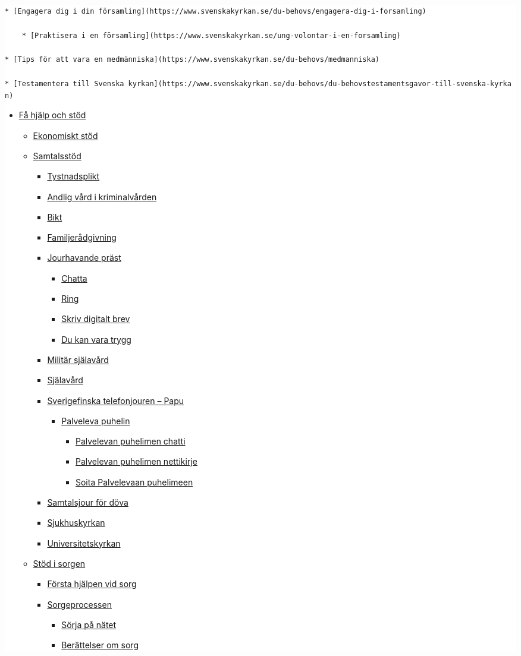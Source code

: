     * [Engagera dig i din församling](https://www.svenskakyrkan.se/du-behovs/engagera-dig-i-forsamling)
        
        * [Praktisera i en församling](https://www.svenskakyrkan.se/ung-volontar-i-en-forsamling)
            
    * [Tips för att vara en medmänniska](https://www.svenskakyrkan.se/du-behovs/medmanniska)
        
    * [Testamentera till Svenska kyrkan](https://www.svenskakyrkan.se/du-behovs/du-behovstestamentsgavor-till-svenska-kyrkan)
        
* [Få hjälp och stöd](https://www.svenskakyrkan.se/fa-hjalp)
    
    * [Ekonomiskt stöd](https://www.svenskakyrkan.se/sok-stiftelser-och-fonder)
        
    * [Samtalsstöd](https://www.svenskakyrkan.se/samtalsstod)
        
        * [Tystnadsplikt](https://www.svenskakyrkan.se/samtalsstod/tystnadsplikt)
            
        * [Andlig vård i kriminalvården](https://www.svenskakyrkan.se/samtalsstod/samtalsstod/fangelsepraster)
            
        * [Bikt](https://www.svenskakyrkan.se/samtalsstod/bikt)
            
        * [Familjerådgivning](https://www.svenskakyrkan.se/familjeradgivning)
            
        * [Jourhavande präst](https://www.svenskakyrkan.se/jourhavandeprast)
            
            * [Chatta](https://www.svenskakyrkan.se/jourhavandeprast/chatta)
                
            * [Ring](https://www.svenskakyrkan.se/jourhavandeprast/ring)
                
            * [Skriv digitalt brev](https://www.svenskakyrkan.se/jourhavandeprast/skriv-digitalt-brev)
                
            * [Du kan vara trygg](https://www.svenskakyrkan.se/jourhavandeprast/du-kan-vara-trygg)
                
        * [Militär själavård](https://www.svenskakyrkan.se/samtalsstod/militar-sjalvavard)
            
        * [Själavård](https://www.svenskakyrkan.se/samtalsstod/sjalavard)
            
        * [Sverigefinska telefonjouren – Papu](https://www.svenskakyrkan.se/sverigefinska-telefonjouren-papu)
            
            * [Palveleva puhelin](https://www.svenskakyrkan.se/palvelevapuhelin)
                
                * [Palvelevan puhelimen chatti](https://www.svenskakyrkan.se/chatt)
                    
                * [Palvelevan puhelimen nettikirje](https://www.svenskakyrkan.se/palvelevan-puhelimen-nettikirje)
                    
                * [Soita Palvelevaan puhelimeen](https://www.svenskakyrkan.se/soita-palvelevaan-puhelimeen)
                    
        * [Samtalsjour för döva](https://www.svenskakyrkan.se/samtalsstod/samtalsstodsamtalsjour-for-dova-via-bildtelefon)
            
        * [Sjukhuskyrkan](https://www.svenskakyrkan.se/samtalsstod/samtalsstod/sjukhuskyrka)
            
        * [Universitetskyrkan](https://www.svenskakyrkan.se/samtalsstod/universitetskyrkan)
            
    * [Stöd i sorgen](https://www.svenskakyrkan.se/sorg)
        
        * [Första hjälpen vid sorg](https://www.svenskakyrkan.se/sorg/forsta-hjalpen-vid-sorg)
            
        * [Sorgeprocessen](https://www.svenskakyrkan.se/sorg/sorgeprocessen)
            
            * [Sörja på nätet](https://www.svenskakyrkan.se/sorg/att-sorja-online)
                
            * [Berättelser om sorg](https://www.svenskakyrkan.se/sorg/berattelser-om-sorg)
                